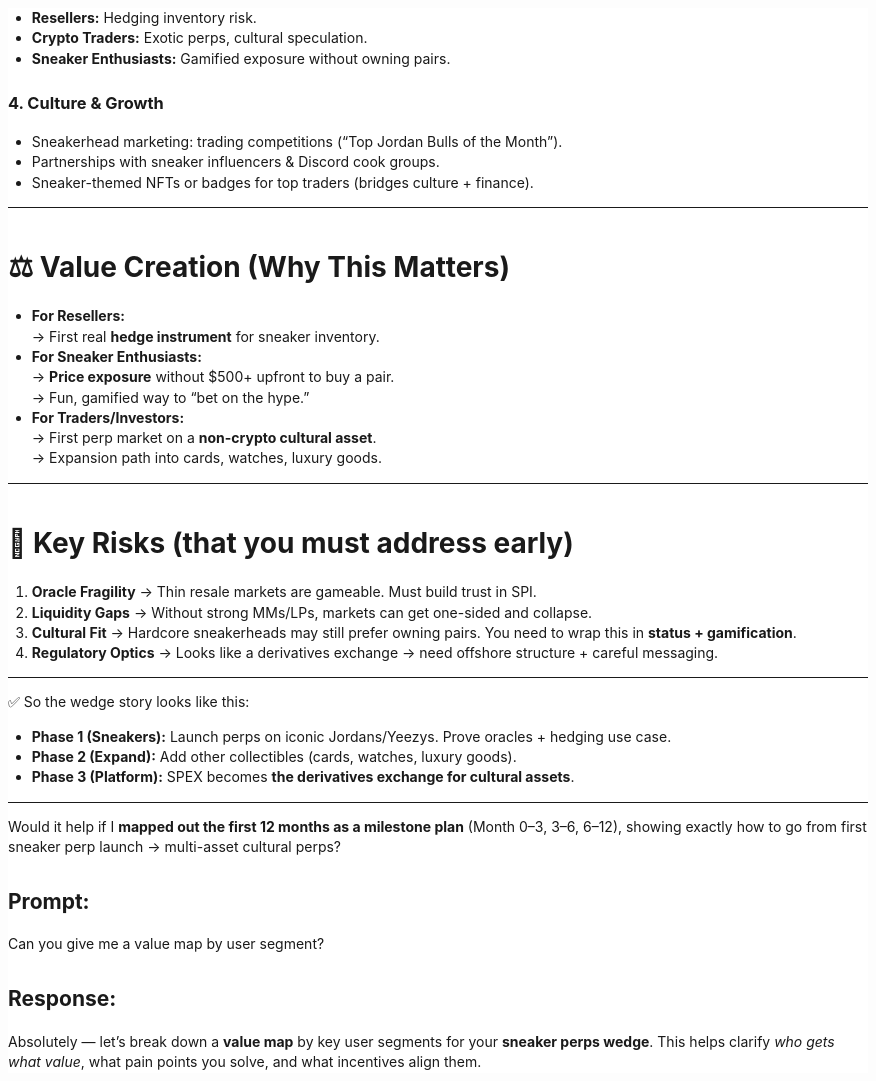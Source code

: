 *   **Resellers:** Hedging inventory risk.
*   **Crypto Traders:** Exotic perps, cultural speculation.
*   **Sneaker Enthusiasts:** Gamified exposure without owning pairs.

### 4\. **Culture & Growth**

*   Sneakerhead marketing: trading competitions (“Top Jordan Bulls of the Month”).
*   Partnerships with sneaker influencers & Discord cook groups.
*   Sneaker-themed NFTs or badges for top traders (bridges culture + finance).

* * *

⚖️ Value Creation (Why This Matters)
====================================

*   **For Resellers:**  
    → First real **hedge instrument** for sneaker inventory.
*   **For Sneaker Enthusiasts:**  
    → **Price exposure** without $500+ upfront to buy a pair.  
    → Fun, gamified way to “bet on the hype.”
*   **For Traders/Investors:**  
    → First perp market on a **non-crypto cultural asset**.  
    → Expansion path into cards, watches, luxury goods.

* * *

🚨 Key Risks (that you must address early)
==========================================

1.  **Oracle Fragility** → Thin resale markets are gameable. Must build trust in SPI.
2.  **Liquidity Gaps** → Without strong MMs/LPs, markets can get one-sided and collapse.
3.  **Cultural Fit** → Hardcore sneakerheads may still prefer owning pairs. You need to wrap this in **status + gamification**.
4.  **Regulatory Optics** → Looks like a derivatives exchange → need offshore structure + careful messaging.

* * *

✅ So the wedge story looks like this:

*   **Phase 1 (Sneakers):** Launch perps on iconic Jordans/Yeezys. Prove oracles + hedging use case.
*   **Phase 2 (Expand):** Add other collectibles (cards, watches, luxury goods).
*   **Phase 3 (Platform):** SPEX becomes **the derivatives exchange for cultural assets**.

* * *

Would it help if I **mapped out the first 12 months as a milestone plan** (Month 0–3, 3–6, 6–12), showing exactly how to go from first sneaker perp launch → multi-asset cultural perps?

## Prompt:
Can you give me a value map by user segment?

## Response:
Absolutely — let’s break down a **value map** by key user segments for your **sneaker perps wedge**. This helps clarify _who gets what value_, what pain points you solve, and what incentives align them.
